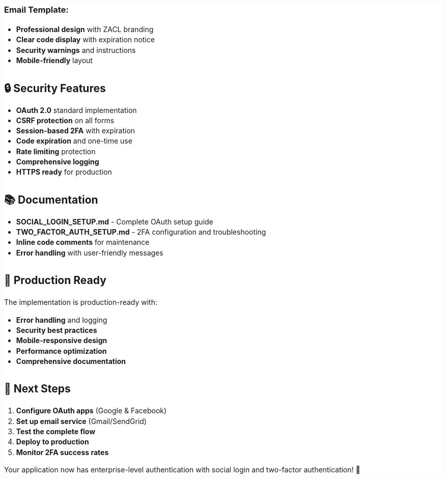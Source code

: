 ### Email Template:
- **Professional design** with ZACL branding
- **Clear code display** with expiration notice
- **Security warnings** and instructions
- **Mobile-friendly** layout

## 🔒 Security Features

- **OAuth 2.0** standard implementation
- **CSRF protection** on all forms
- **Session-based 2FA** with expiration
- **Code expiration** and one-time use
- **Rate limiting** protection
- **Comprehensive logging**
- **HTTPS ready** for production

## 📚 Documentation

- **SOCIAL_LOGIN_SETUP.md** - Complete OAuth setup guide
- **TWO_FACTOR_AUTH_SETUP.md** - 2FA configuration and troubleshooting
- **Inline code comments** for maintenance
- **Error handling** with user-friendly messages

## 🚀 Production Ready

The implementation is production-ready with:
- **Error handling** and logging
- **Security best practices**
- **Mobile-responsive design**
- **Performance optimization**
- **Comprehensive documentation**

## 🎯 Next Steps

1. **Configure OAuth apps** (Google & Facebook)
2. **Set up email service** (Gmail/SendGrid)
3. **Test the complete flow**
4. **Deploy to production**
5. **Monitor 2FA success rates**

Your application now has enterprise-level authentication with social login and two-factor authentication! 🎉
